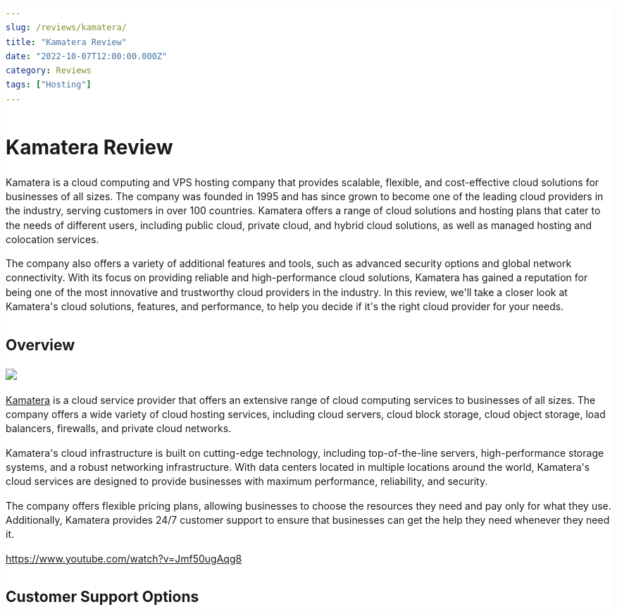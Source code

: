 ```yaml
---
slug: /reviews/kamatera/
title: "Kamatera Review"
date: "2022-10-07T12:00:00.000Z"
category: Reviews
tags: ["Hosting"]
---
```


# Kamatera Review

Kamatera is a cloud computing and VPS hosting company that provides scalable, flexible, and cost-effective cloud solutions for businesses of all sizes. The company was founded in 1995 and has since grown to become one of the leading cloud providers in the industry, serving customers in over 100 countries. Kamatera offers a range of cloud solutions and hosting plans that cater to the needs of different users, including public cloud, private cloud, and hybrid cloud solutions, as well as managed hosting and colocation services. 

The company also offers a variety of additional features and tools, such as advanced security options and global network connectivity. With its focus on providing reliable and high-performance cloud solutions, Kamatera has gained a reputation for being one of the most innovative and trustworthy cloud providers in the industry. In this review, we'll take a closer look at Kamatera's cloud solutions, features, and performance, to help you decide if it's the right cloud provider for your needs.

## Overview

![](https://lh5.googleusercontent.com/vQiJAYZiHzFELDnGV8brPefJ7ouC3SYjTNmLfbO4ADUG5qfoIqcqs9Gw0s8uXRJah3EMsBXZLJy66IW7fnGXVu7htDLm3u04kbco3-aflXIJJO3TXX-1Tl4Ykg4ITTlhT4c8stoe066565Pp2dRaUg8)

[Kamatera](https://serp.ly/kamatera) is a cloud service provider that offers an extensive range of cloud computing services to businesses of all sizes. The company offers a wide variety of cloud hosting services, including cloud servers, cloud block storage, cloud object storage, load balancers, firewalls, and private cloud networks. 

Kamatera's cloud infrastructure is built on cutting-edge technology, including top-of-the-line servers, high-performance storage systems, and a robust networking infrastructure. With data centers located in multiple locations around the world, Kamatera's cloud services are designed to provide businesses with maximum performance, reliability, and security. 

The company offers flexible pricing plans, allowing businesses to choose the resources they need and pay only for what they use. Additionally, Kamatera provides 24/7 customer support to ensure that businesses can get the help they need whenever they need it.

<iframe src="https://www.google.com/maps/embed?pb=!1m18!1m12!1m3!1d3022.4314588860725!2d-73.98127018459384!3d40.75253417932745!2m3!1f0!2f0!3f0!3m2!1i1024!2i768!4f13.1!3m3!1m2!1s0x89c25901a58d9d5b%3A0x2c9b19553e176dd8!2sKamatera!5e0!3m2!1sen!2sbd!4v1631942162754!5m2!1sen!2sbd" width="100%" height="300" style="border:0;" allowfullscreen loading="lazy"></iframe>

https://www.youtube.com/watch?v=Jmf50ugAqg8

## Customer Support Options
